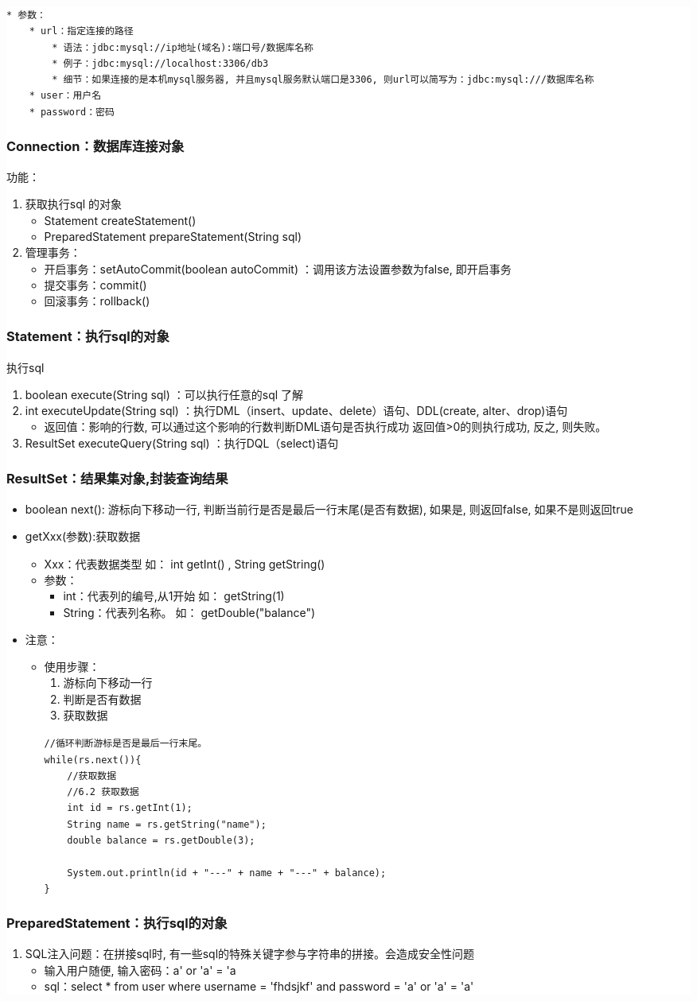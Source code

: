     * 参数：
        * url：指定连接的路径
            * 语法：jdbc:mysql://ip地址(域名):端口号/数据库名称
            * 例子：jdbc:mysql://localhost:3306/db3
            * 细节：如果连接的是本机mysql服务器, 并且mysql服务默认端口是3306, 则url可以简写为：jdbc:mysql:///数据库名称
        * user：用户名
        * password：密码 
### Connection：数据库连接对象
功能：
1. 获取执行sql 的对象
    * Statement createStatement()
    * PreparedStatement prepareStatement(String sql)  
2. 管理事务：
    * 开启事务：setAutoCommit(boolean autoCommit) ：调用该方法设置参数为false, 即开启事务
    * 提交事务：commit() 
    * 回滚事务：rollback() 
### Statement：执行sql的对象
执行sql
1. boolean execute(String sql) ：可以执行任意的sql 了解 
2. int executeUpdate(String sql) ：执行DML（insert、update、delete）语句、DDL(create, alter、drop)语句
    * 返回值：影响的行数, 可以通过这个影响的行数判断DML语句是否执行成功 返回值>0的则执行成功, 反之, 则失败。
3. ResultSet executeQuery(String sql)  ：执行DQL（select)语句
   
### ResultSet：结果集对象,封装查询结果
* boolean next(): 游标向下移动一行, 判断当前行是否是最后一行末尾(是否有数据), 如果是, 则返回false, 如果不是则返回true
* getXxx(参数):获取数据
    * Xxx：代表数据类型   如： int getInt() ,	String getString()
    * 参数：
        * int：代表列的编号,从1开始   如： getString(1)
        * String：代表列名称。 如： getDouble("balance")

* 注意：
    * 使用步骤：
        1. 游标向下移动一行
        2. 判断是否有数据
        3. 获取数据
        ```
       //循环判断游标是否是最后一行末尾。
        while(rs.next()){
            //获取数据
            //6.2 获取数据
            int id = rs.getInt(1);
            String name = rs.getString("name");
            double balance = rs.getDouble(3);

            System.out.println(id + "---" + name + "---" + balance);
        }
        ```

### PreparedStatement：执行sql的对象
1. SQL注入问题：在拼接sql时, 有一些sql的特殊关键字参与字符串的拼接。会造成安全性问题
    * 输入用户随便, 输入密码：a' or 'a' = 'a
    * sql：select * from user where username = 'fhdsjkf' and password = 'a' or 'a' = 'a' 
